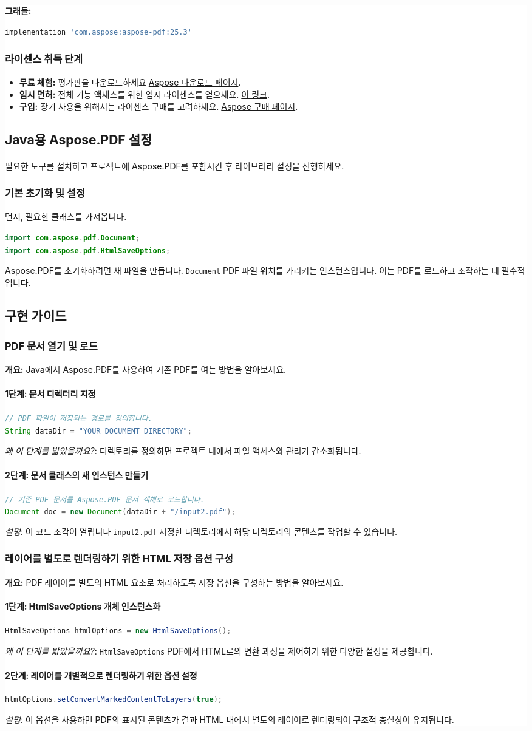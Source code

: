 **그래들:**
```gradle
implementation 'com.aspose:aspose-pdf:25.3'
```

### 라이센스 취득 단계
- **무료 체험:** 평가판을 다운로드하세요 [Aspose 다운로드 페이지](https://releases.aspose.com/pdf/java/).
- **임시 면허:** 전체 기능 액세스를 위한 임시 라이센스를 얻으세요. [이 링크](https://purchase.aspose.com/temporary-license/).
- **구입:** 장기 사용을 위해서는 라이센스 구매를 고려하세요. [Aspose 구매 페이지](https://purchase.aspose.com/buy).

## Java용 Aspose.PDF 설정
필요한 도구를 설치하고 프로젝트에 Aspose.PDF를 포함시킨 후 라이브러리 설정을 진행하세요.

### 기본 초기화 및 설정
먼저, 필요한 클래스를 가져옵니다.
```java
import com.aspose.pdf.Document;
import com.aspose.pdf.HtmlSaveOptions;
```
Aspose.PDF를 초기화하려면 새 파일을 만듭니다. `Document` PDF 파일 위치를 가리키는 인스턴스입니다. 이는 PDF를 로드하고 조작하는 데 필수적입니다.

## 구현 가이드
### PDF 문서 열기 및 로드
**개요:**
Java에서 Aspose.PDF를 사용하여 기존 PDF를 여는 방법을 알아보세요.

#### 1단계: 문서 디렉터리 지정
```java
// PDF 파일이 저장되는 경로를 정의합니다.
String dataDir = "YOUR_DOCUMENT_DIRECTORY";
```
*왜 이 단계를 밟았을까요?*: 디렉토리를 정의하면 프로젝트 내에서 파일 액세스와 관리가 간소화됩니다.

#### 2단계: 문서 클래스의 새 인스턴스 만들기
```java
// 기존 PDF 문서를 Aspose.PDF 문서 객체로 로드합니다.
Document doc = new Document(dataDir + "/input2.pdf");
```
*설명:* 이 코드 조각이 열립니다 `input2.pdf` 지정한 디렉토리에서 해당 디렉토리의 콘텐츠를 작업할 수 있습니다.

### 레이어를 별도로 렌더링하기 위한 HTML 저장 옵션 구성
**개요:**
PDF 레이어를 별도의 HTML 요소로 처리하도록 저장 옵션을 구성하는 방법을 알아보세요.

#### 1단계: HtmlSaveOptions 개체 인스턴스화
```java
HtmlSaveOptions htmlOptions = new HtmlSaveOptions();
```
*왜 이 단계를 밟았을까요?*: `HtmlSaveOptions` PDF에서 HTML로의 변환 과정을 제어하기 위한 다양한 설정을 제공합니다.

#### 2단계: 레이어를 개별적으로 렌더링하기 위한 옵션 설정
```java
htmlOptions.setConvertMarkedContentToLayers(true);
```
*설명:* 이 옵션을 사용하면 PDF의 표시된 콘텐츠가 결과 HTML 내에서 별도의 레이어로 렌더링되어 구조적 충실성이 유지됩니다.
